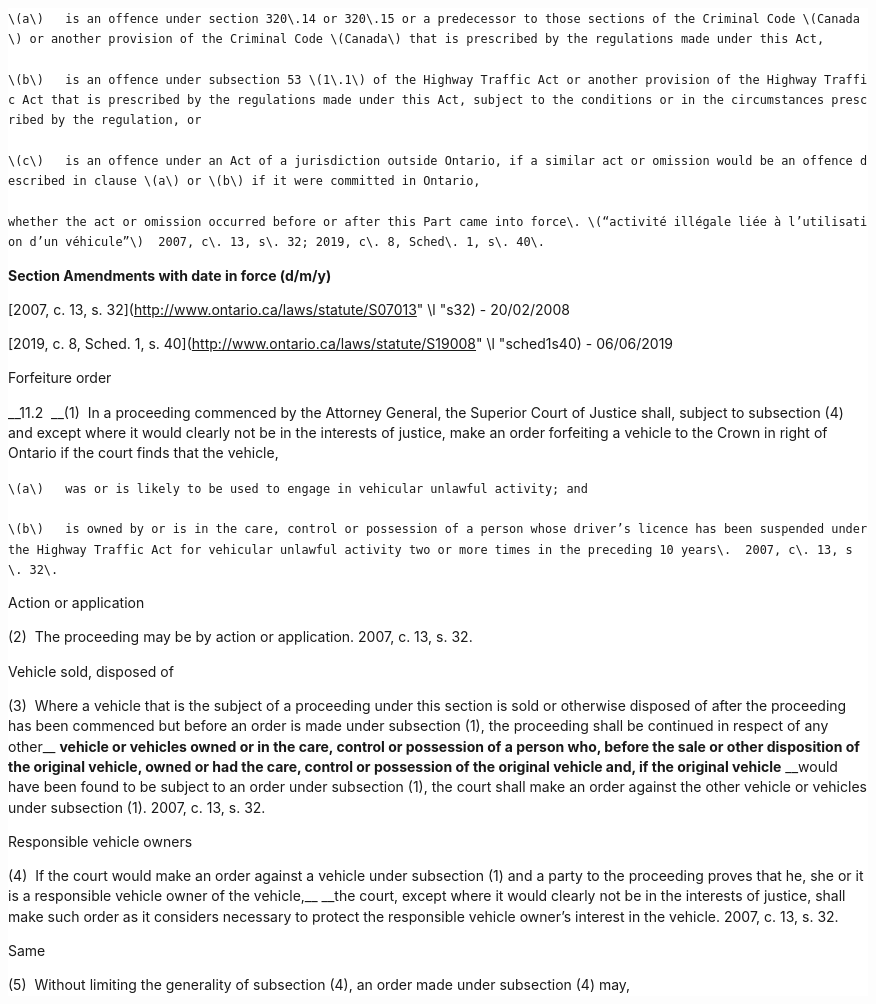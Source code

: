 	\(a\)	is an offence under section 320\.14 or 320\.15 or a predecessor to those sections of the Criminal Code \(Canada\) or another provision of the Criminal Code \(Canada\) that is prescribed by the regulations made under this Act,

	\(b\)	is an offence under subsection 53 \(1\.1\) of the Highway Traffic Act or another provision of the Highway Traffic Act that is prescribed by the regulations made under this Act, subject to the conditions or in the circumstances prescribed by the regulation, or 

	\(c\)	is an offence under an Act of a jurisdiction outside Ontario, if a similar act or omission would be an offence described in clause \(a\) or \(b\) if it were committed in Ontario,

	whether the act or omission occurred before or after this Part came into force\. \(“activité illégale liée à l’utilisation d’un véhicule”\)  2007, c\. 13, s\. 32; 2019, c\. 8, Sched\. 1, s\. 40\.

__Section Amendments with date in force \(d/m/y\)__

[2007, c\. 13, s\. 32](http://www.ontario.ca/laws/statute/S07013" \l "s32) \- 20/02/2008

[2019, c\. 8, Sched\. 1, s\. 40](http://www.ontario.ca/laws/statute/S19008" \l "sched1s40) \- 06/06/2019

Forfeiture order

<a id="BK29"></a>__11\.2  __\(1\)  In a proceeding commenced by the Attorney General, the Superior Court of Justice shall, subject to subsection \(4\) and except where it would clearly not be in the interests of justice, make an order forfeiting a vehicle to the Crown in right of Ontario if the court finds that the vehicle, 

	\(a\)	was or is likely to be used to engage in vehicular unlawful activity; and 

	\(b\)	is owned by or is in the care, control or possession of a person whose driver’s licence has been suspended under the Highway Traffic Act for vehicular unlawful activity two or more times in the preceding 10 years\.  2007, c\. 13, s\. 32\.

Action or application

\(2\)  The proceeding may be by action or application\.  2007, c\. 13, s\. 32\.

Vehicle sold, disposed of

\(3\)  Where a vehicle that is the subject of a proceeding under this section is sold or otherwise disposed of after the proceeding has been commenced but before an order is made under subsection \(1\), the proceeding shall be continued in respect of any other__ __vehicle or vehicles owned or in the care, control or possession of a person who, before the sale or other disposition of the original vehicle, owned or had the care, control or possession of the original vehicle and, if the original vehicle__ __would have been found to be subject to an order under subsection \(1\), the court shall make an order against the other vehicle or vehicles under subsection \(1\)\.  2007, c\. 13, s\. 32\.

Responsible vehicle owners

\(4\)  If the court would make an order against a vehicle under subsection \(1\) and a party to the proceeding proves that he, she or it is a responsible vehicle owner of the vehicle,__ __the court, except where it would clearly not be in the interests of justice, shall make such order as it considers necessary to protect the responsible vehicle owner’s interest in the vehicle\.  2007, c\. 13, s\. 32\.

Same

\(5\)  Without limiting the generality of subsection \(4\), an order made under subsection \(4\) may,
